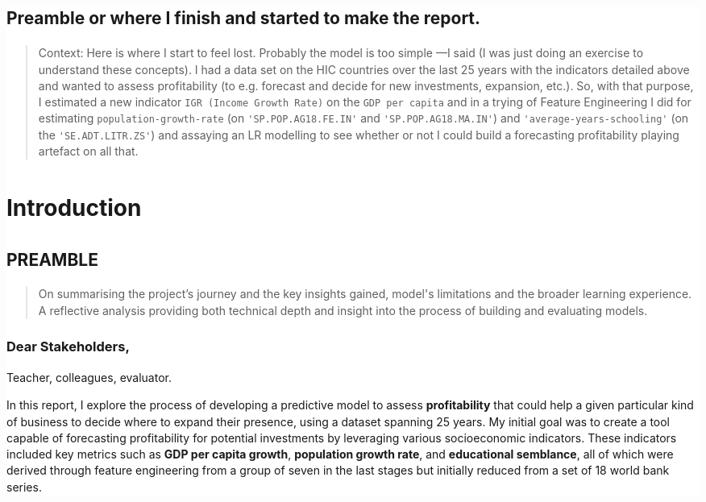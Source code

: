 

<a id="org133bd6a"></a>

## Preamble or where I finish and started to make the report.

 <img src="quote.png" alt="" style="float:left; width:auto; max-width:15%; height:auto;">
<style>

blockquote {
    margin-bottom: 10px;
    padding: 10px;
    background-color: #FFF8DC;
    border-left: 2px solid #ffeb8e;
    border-left-color: rgb(255, 228, 102);
    display: block;
    margin-block-start: 1em;
    margin-block-end: 1em;
    margin-inline-start: 40px;
    margin-inline-end: 40px;
}
</style>

> Context: Here is where I start to feel lost. Probably the model is too simple —I said (I was just doing an exercise to understand these concepts). I had a data set on the HIC countries over the last 25 years with the indicators detailed above and wanted to assess profitability (to e.g. forecast and decide for new investments, expansion, etc.). So, with that purpose, I estimated a new indicator `IGR (Income Growth Rate)` on the `GDP per capita` and in a trying of Feature Engineering I did for estimating `population-growth-rate` (on `'SP.POP.AG18.FE.IN'` and `'SP.POP.AG18.MA.IN'`) and `'average-years-schooling'` (on the `'SE.ADT.LITR.ZS'`) and assaying an LR modelling to see whether or not I could build a forecasting profitability playing artefact on all that.


<a id="org56703d0"></a>

# Introduction


<a id="org61c7895"></a>

## PREAMBLE

>On summarising the project’s journey and the key insights gained, model's limitations and the broader learning experience. A reflective analysis providing both technical depth and insight into the process of building and evaluating models.


### Dear Stakeholders,

Teacher, colleagues, evaluator. 

In this report, I explore the process of developing a predictive model to assess **profitability** that could help a given particular kind of business to decide where to expand their presence, using a dataset spanning 25 years. My initial goal was to create a tool capable of forecasting profitability for potential investments by leveraging various socioeconomic indicators. These indicators included key metrics such as **GDP per capita growth**, ****population growth rate****, and **educational semblance**, all of which were derived through feature engineering from a group of seven in the last stages but initially reduced from a set of 18 world bank series.
